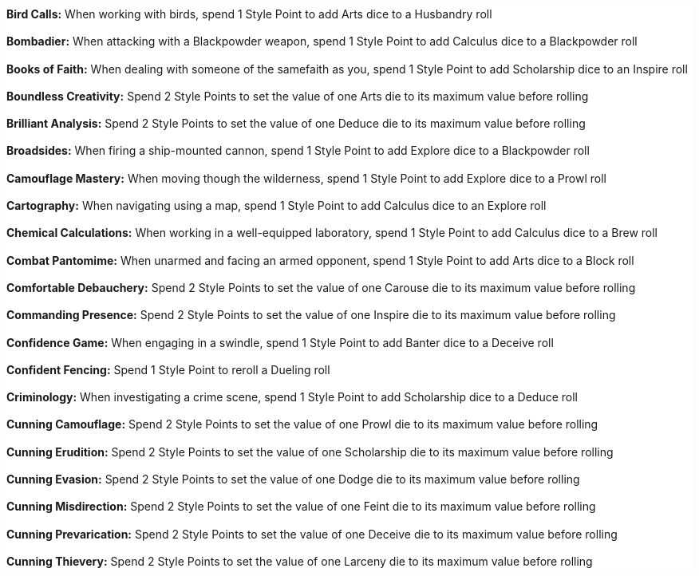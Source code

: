 **Bird Calls:** When working with birds, spend 1 Style Point to add Arts dice to a Husbandry roll

**Bombadier:** When attacking with a Blackpowder weapon, spend 1 Style Point to add Calculus dice to a Blackpowder roll

**Books of Faith:** When dealing with someone of the samefaith as you, spend 1 Style Point to add Scholarship dice to an Inspire roll

**Boundless Creativity:** Spend 2 Style Points to set the value of one Arts die to its maximum value before rolling

**Brilliant Analysis:** Spend 2 Style Points to set the value of one Deduce die to its maximum value before rolling

**Broadsides:** When firing a ship-mounted cannon, spend 1 Style Point to add Explore dice to a Blackpowder roll

**Camouflage Mastery:** When moving though the wilderness, spend 1 Style Point to add Explore dice to a Prowl roll

**Cartography:** When navigating using a map, spend 1 Style Point to add Calculus dice to an Explore roll

**Chemical Calculations:** When working in a well-equipped laboratory, spend 1 Style Point to add Calculus dice to a Brew roll

**Combat Pantomime:** When unarmed and facing an armed opponent, spend 1 Style Point to add Arts dice to a Block roll

**Comfortable Debauchery:** Spend 2 Style Points to set the value of one Carouse die to its maximum value before rolling

**Commanding Presence:** Spend 2 Style Points to set the value of one Inspire die to its maximum value before rolling

**Confidence Game:** When engaging in a swindle, spend 1 Style Point to add Banter dice to a Deceive roll

**Confident Fencing:** Spend 1 Style Point to reroll a Dueling roll

**Criminology:** When investigating a crime scene, spend 1 Style Point to add Scholarship dice to a Deduce roll

**Cunning Camouflage:** Spend 2 Style Points to set the value of one Prowl die to its maximum value before rolling

**Cunning Erudition:** Spend 2 Style Points to set the value of one Scholarship die to its maximum value before rolling

**Cunning Evasion:** Spend 2 Style Points to set the value of one Dodge die to its maximum value before rolling

**Cunning Misdirection:** Spend 2 Style Points to set the value of one Feint die to its maximum value before rolling

**Cunning Prevarication:** Spend 2 Style Points to set the value of one Deceive die to its maximum value before rolling

**Cunning Thievery:** Spend 2 Style Points to set the value of one Larceny die to its maximum value before rolling
